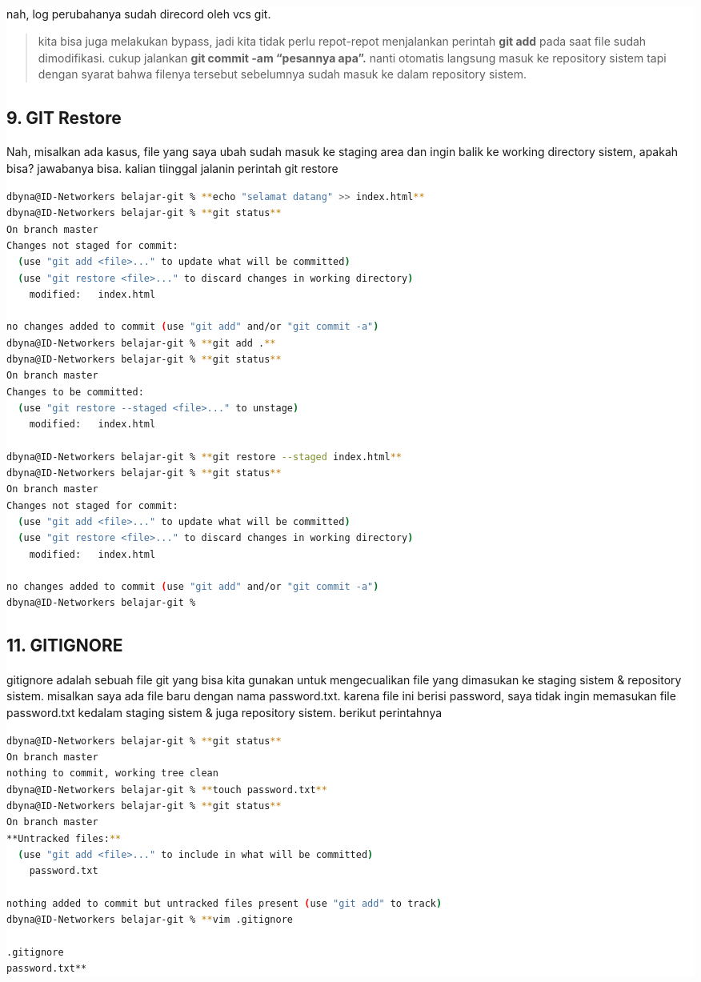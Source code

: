 nah, log perubahanya sudah direcord oleh vcs git.

> kita bisa juga melakukan bypass, jadi kita tidak perlu repot-repot menjalankan perintah **git add** pada saat file sudah dimodifikasi. cukup jalankan **git commit -am “pesannya apa”.** nanti otomatis langsung masuk ke repository sistem tapi dengan syarat bahwa filenya tersebut sebelumnya sudah masuk ke dalam repository sistem.
> 

## 9. GIT Restore

Nah, misalkan ada kasus, file yang saya ubah sudah masuk ke staging area dan ingin balik ke working directory sistem, apakah bisa? jawabanya bisa. kalian tiinggal jalanin perintah git restore

```bash
dbyna@ID-Networkers belajar-git % **echo "selamat datang" >> index.html** 
dbyna@ID-Networkers belajar-git % **git status**
On branch master
Changes not staged for commit:
  (use "git add <file>..." to update what will be committed)
  (use "git restore <file>..." to discard changes in working directory)
	modified:   index.html

no changes added to commit (use "git add" and/or "git commit -a")
dbyna@ID-Networkers belajar-git % **git add .**
dbyna@ID-Networkers belajar-git % **git status**     
On branch master
Changes to be committed:
  (use "git restore --staged <file>..." to unstage)
	modified:   index.html

dbyna@ID-Networkers belajar-git % **git restore --staged index.html** 
dbyna@ID-Networkers belajar-git % **git status**
On branch master
Changes not staged for commit:
  (use "git add <file>..." to update what will be committed)
  (use "git restore <file>..." to discard changes in working directory)
	modified:   index.html

no changes added to commit (use "git add" and/or "git commit -a")
dbyna@ID-Networkers belajar-git %
```

## 11. GITIGNORE

gitignore adalah sebuah file git yang bisa kita gunakan untuk mengecualikan file yang dimasukan ke staging sistem & repository sistem. misalkan saya ada file baru dengan nama password.txt. karena file ini berisi password, saya tidak ingin memasukan file password.txt kedalam staging sistem & juga repository sistem. berikut perintahnya

```bash
dbyna@ID-Networkers belajar-git % **git status**
On branch master
nothing to commit, working tree clean
dbyna@ID-Networkers belajar-git % **touch password.txt**
dbyna@ID-Networkers belajar-git % **git status**
On branch master
**Untracked files:**
  (use "git add <file>..." to include in what will be committed)
	password.txt

nothing added to commit but untracked files present (use "git add" to track)
dbyna@ID-Networkers belajar-git % **vim .gitignore

.gitignore
password.txt**
```
